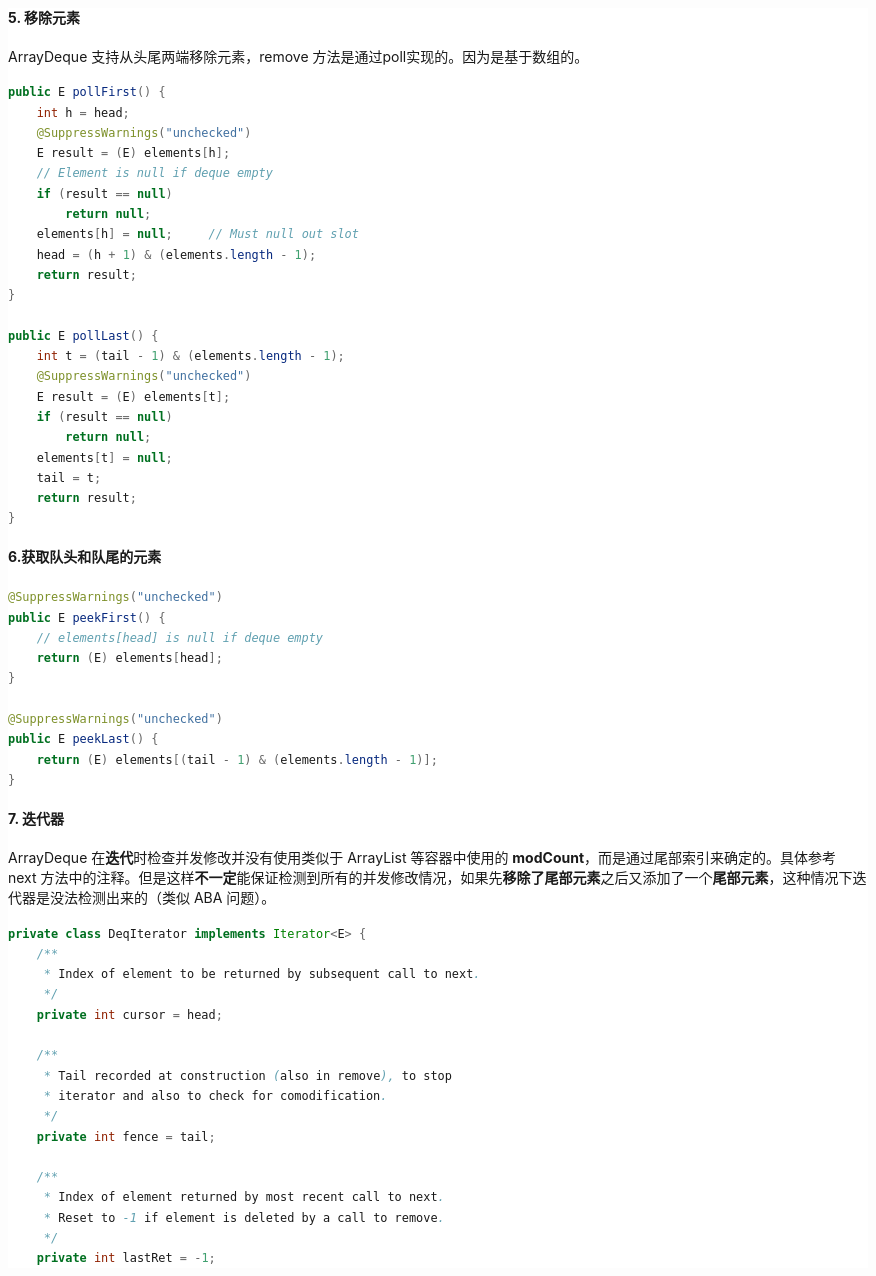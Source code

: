 #### 5. 移除元素
ArrayDeque 支持从头尾两端移除元素，remove 方法是通过poll实现的。因为是基于数组的。

```java
public E pollFirst() {
    int h = head;
    @SuppressWarnings("unchecked")
    E result = (E) elements[h];
    // Element is null if deque empty
    if (result == null)
        return null;
    elements[h] = null;     // Must null out slot
    head = (h + 1) & (elements.length - 1);
    return result;
}

public E pollLast() {
    int t = (tail - 1) & (elements.length - 1);
    @SuppressWarnings("unchecked")
    E result = (E) elements[t];
    if (result == null)
        return null;
    elements[t] = null;
    tail = t;
    return result;
}

```

#### 6.获取队头和队尾的元素
```java
@SuppressWarnings("unchecked")
public E peekFirst() {
    // elements[head] is null if deque empty
    return (E) elements[head];
}

@SuppressWarnings("unchecked")
public E peekLast() {
    return (E) elements[(tail - 1) & (elements.length - 1)];
}
```


#### 7. 迭代器
ArrayDeque 在**迭代**时检查并发修改并没有使用类似于 ArrayList 等容器中使用的 **modCount**，而是通过尾部索引来确定的。具体参考 next 方法中的注释。但是这样**不一定**能保证检测到所有的并发修改情况，如果先**移除了尾部元素**之后又添加了一个**尾部元素**，这种情况下迭代器是没法检测出来的（类似 ABA 问题）。
```java
private class DeqIterator implements Iterator<E> {
    /**
     * Index of element to be returned by subsequent call to next.
     */
    private int cursor = head;

    /**
     * Tail recorded at construction (also in remove), to stop
     * iterator and also to check for comodification.
     */
    private int fence = tail;

    /**
     * Index of element returned by most recent call to next.
     * Reset to -1 if element is deleted by a call to remove.
     */
    private int lastRet = -1;
```